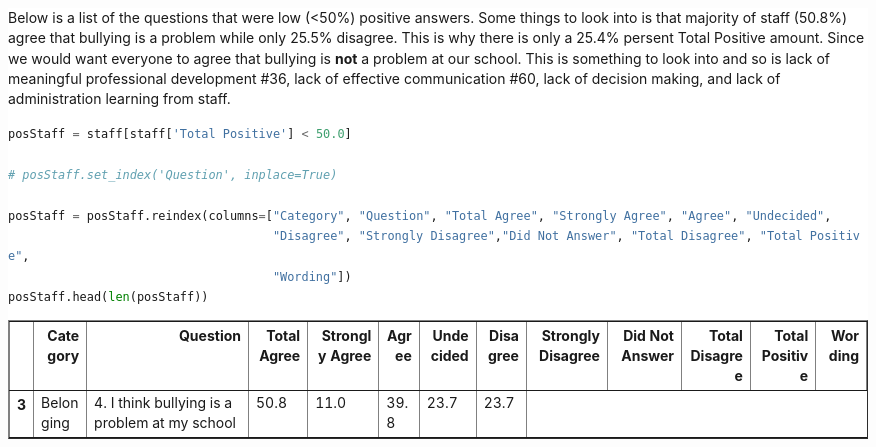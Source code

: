 

Below is a list of the questions that were low (<50%) positive  answers. Some things to look into is that majority of staff (50.8%) agree that bullying is a problem while only 25.5% disagree. This is why there is only a 25.4% persent Total Positive amount. Since we would want everyone to agree that bullying is **not** a problem at our school. This is something to look into and so is lack of meaningful professional development #36, lack of effective communication #60, lack of decision making, and lack of administration learning from staff.


```python
posStaff = staff[staff['Total Positive'] < 50.0]

# posStaff.set_index('Question', inplace=True)

posStaff = posStaff.reindex(columns=["Category", "Question", "Total Agree", "Strongly Agree", "Agree", "Undecided", 
                                     "Disagree", "Strongly Disagree","Did Not Answer", "Total Disagree", "Total Positive",
                                     "Wording"])
posStaff.head(len(posStaff))
```




<div>
<style>
    .dataframe thead tr:only-child th {
        text-align: right;
    }

    .dataframe thead th {
        text-align: left;
    }

    .dataframe tbody tr th {
        vertical-align: top;
    }
</style>
<table border="1" class="dataframe">
  <thead>
    <tr style="text-align: right;">
      <th></th>
      <th>Category</th>
      <th>Question</th>
      <th>Total Agree</th>
      <th>Strongly Agree</th>
      <th>Agree</th>
      <th>Undecided</th>
      <th>Disagree</th>
      <th>Strongly Disagree</th>
      <th>Did Not Answer</th>
      <th>Total Disagree</th>
      <th>Total Positive</th>
      <th>Wording</th>
    </tr>
  </thead>
  <tbody>
    <tr>
      <th>3</th>
      <td>Belonging</td>
      <td>4. I think bullying is a problem at my school</td>
      <td>50.8</td>
      <td>11.0</td>
      <td>39.8</td>
      <td>23.7</td>
      <td>23.7</td>